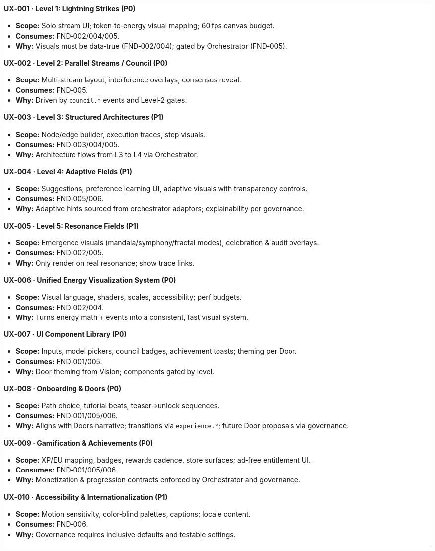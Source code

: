 **UX‑001 · Level 1: Lightning Strikes (P0)**

* **Scope:** Solo stream UI; token‑to‑energy visual mapping; 60 fps canvas budget.
* **Consumes:** FND‑002/004/005.
* **Why:** Visuals must be data‑true (FND‑002/004); gated by Orchestrator (FND‑005).

**UX‑002 · Level 2: Parallel Streams / Council (P0)**

* **Scope:** Multi‑stream layout, interference overlays, consensus reveal.
* **Consumes:** FND‑005.
* **Why:** Driven by `council.*` events and Level‑2 gates.

**UX‑003 · Level 3: Structured Architectures (P1)**

* **Scope:** Node/edge builder, execution traces, step visuals.
* **Consumes:** FND‑003/004/005.
* **Why:** Architecture flows from L3 to L4 via Orchestrator.

**UX‑004 · Level 4: Adaptive Fields (P1)**

* **Scope:** Suggestions, preference learning UI, adaptive visuals with transparency controls.
* **Consumes:** FND‑005/006.
* **Why:** Adaptive hints sourced from orchestrator adaptors; explainability per governance.

**UX‑005 · Level 5: Resonance Fields (P1)**

* **Scope:** Emergence visuals (mandala/symphony/fractal modes), celebration & audit overlays.
* **Consumes:** FND‑002/005.
* **Why:** Only render on real resonance; show trace links.

**UX‑006 · Unified Energy Visualization System (P0)**

* **Scope:** Visual language, shaders, scales, accessibility; perf budgets.
* **Consumes:** FND‑002/004.
* **Why:** Turns energy math + events into a consistent, fast visual system.

**UX‑007 · UI Component Library (P0)**

* **Scope:** Inputs, model pickers, council badges, achievement toasts; theming per Door.
* **Consumes:** FND‑001/005.
* **Why:** Door theming from Vision; components gated by level.

**UX‑008 · Onboarding & Doors (P0)**

* **Scope:** Path choice, tutorial beats, teaser→unlock sequences.
* **Consumes:** FND‑001/005/006.
* **Why:** Aligns with Doors narrative; transitions via `experience.*`; future Door proposals via governance.

**UX‑009 · Gamification & Achievements (P0)**

* **Scope:** XP/EU mapping, badges, rewards cadence, store surfaces; ad‑free entitlement UI.
* **Consumes:** FND‑001/005/006.
* **Why:** Monetization & progression contracts enforced by Orchestrator and governance.

**UX‑010 · Accessibility & Internationalization (P1)**

* **Scope:** Motion sensitivity, color‑blind palettes, captions; locale content.
* **Consumes:** FND‑006.
* **Why:** Governance requires inclusive defaults and testable settings.

---